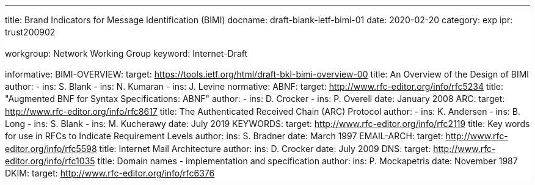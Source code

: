 ---
title: Brand Indicators for Message Identification (BIMI)
docname: draft-blank-ietf-bimi-01
date: 2020-02-20
category: exp
ipr: trust200902

workgroup: Network Working Group
keyword: Internet-Draft

informative:
  BIMI-OVERVIEW:
    target: https://tools.ietf.org/html/draft-bkl-bimi-overview-00
    title: An Overview of the Design of BIMI
    author:
     -
      ins: S. Blank
     -
      ins: N. Kumaran
     -
      ins: J. Levine
normative:
  ABNF:
    target: http://www.rfc-editor.org/info/rfc5234
    title: "Augmented BNF for Syntax Specifications: ABNF"
    author:
     -
      ins: D. Crocker
     -
      ins: P. Overell
    date: January 2008
  ARC:
    target: http://www.rfc-editor.org/info/rfc8617
    title: The Authenticated Received Chain (ARC) Protocol
    author:
     -
      ins: K. Andersen
     -
      ins: B. Long
     -
      ins: S. Blank
     -
      ins: M. Kucherawy
    date: July 2019
  KEYWORDS:
    target: http://www.rfc-editor.org/info/rfc2119
    title: Key words for use in RFCs to Indicate Requirement Levels
    author:
      ins: S. Bradner
    date: March 1997
  EMAIL-ARCH:
    target: http://www.rfc-editor.org/info/rfc5598
    title: Internet Mail Architecture
    author:
      ins: D. Crocker
    date: July 2009
  DNS:
    target: http://www.rfc-editor.org/info/rfc1035
    title: Domain names - implementation and specification
    author:
      ins: P. Mockapetris
    date: November 1987
  DKIM:
    target: http://www.rfc-editor.org/info/rfc6376